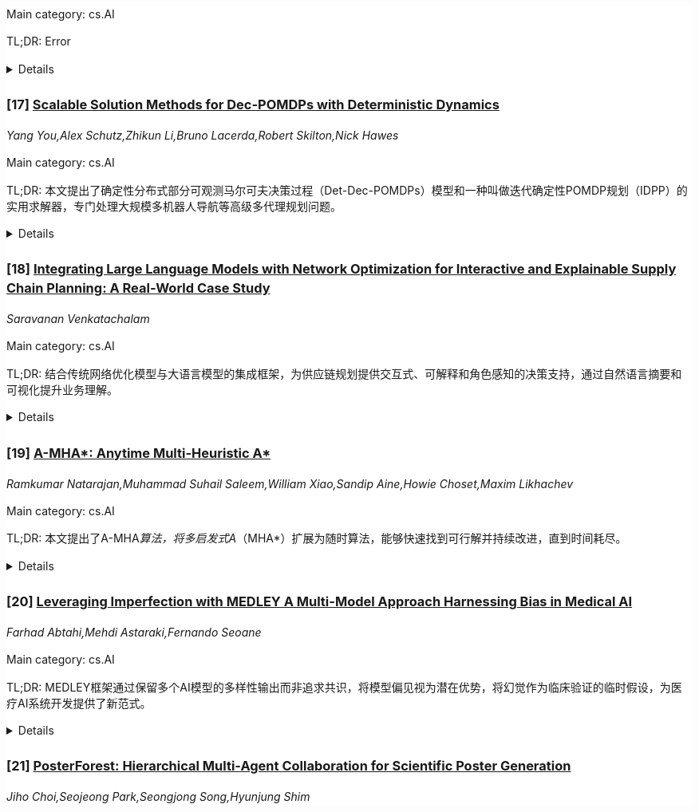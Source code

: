 Main category: cs.AI

TL;DR: Error


<details><summary>Details</summary></details>


### [17] [Scalable Solution Methods for Dec-POMDPs with Deterministic Dynamics](https://arxiv.org/abs/2508.21595)
*Yang You,Alex Schutz,Zhikun Li,Bruno Lacerda,Robert Skilton,Nick Hawes*

Main category: cs.AI

TL;DR: 本文提出了确定性分布式部分可观测马尔可夫决策过程（Det-Dec-POMDPs）模型和一种叫做迭代确定性POMDP规划（IDPP）的实用求解器，专门处理大规模多机器人导航等高级多代理规划问题。


<details><summary>Details</summary></details>


### [18] [Integrating Large Language Models with Network Optimization for Interactive and Explainable Supply Chain Planning: A Real-World Case Study](https://arxiv.org/abs/2508.21622)
*Saravanan Venkatachalam*

Main category: cs.AI

TL;DR: 结合传统网络优化模型与大语言模型的集成框架，为供应链规划提供交互式、可解释和角色感知的决策支持，通过自然语言摘要和可视化提升业务理解。


<details><summary>Details</summary></details>


### [19] [A-MHA*: Anytime Multi-Heuristic A*](https://arxiv.org/abs/2508.21637)
*Ramkumar Natarajan,Muhammad Suhail Saleem,William Xiao,Sandip Aine,Howie Choset,Maxim Likhachev*

Main category: cs.AI

TL;DR: 本文提出了A-MHA*算法，将多启发式A*（MHA*）扩展为随时算法，能够快速找到可行解并持续改进，直到时间耗尽。


<details><summary>Details</summary></details>


### [20] [Leveraging Imperfection with MEDLEY A Multi-Model Approach Harnessing Bias in Medical AI](https://arxiv.org/abs/2508.21648)
*Farhad Abtahi,Mehdi Astaraki,Fernando Seoane*

Main category: cs.AI

TL;DR: MEDLEY框架通过保留多个AI模型的多样性输出而非追求共识，将模型偏见视为潜在优势，将幻觉作为临床验证的临时假设，为医疗AI系统开发提供了新范式。


<details><summary>Details</summary></details>


### [21] [PosterForest: Hierarchical Multi-Agent Collaboration for Scientific Poster Generation](https://arxiv.org/abs/2508.21720)
*Jiho Choi,Seojeong Park,Seongjong Song,Hyunjung Shim*
